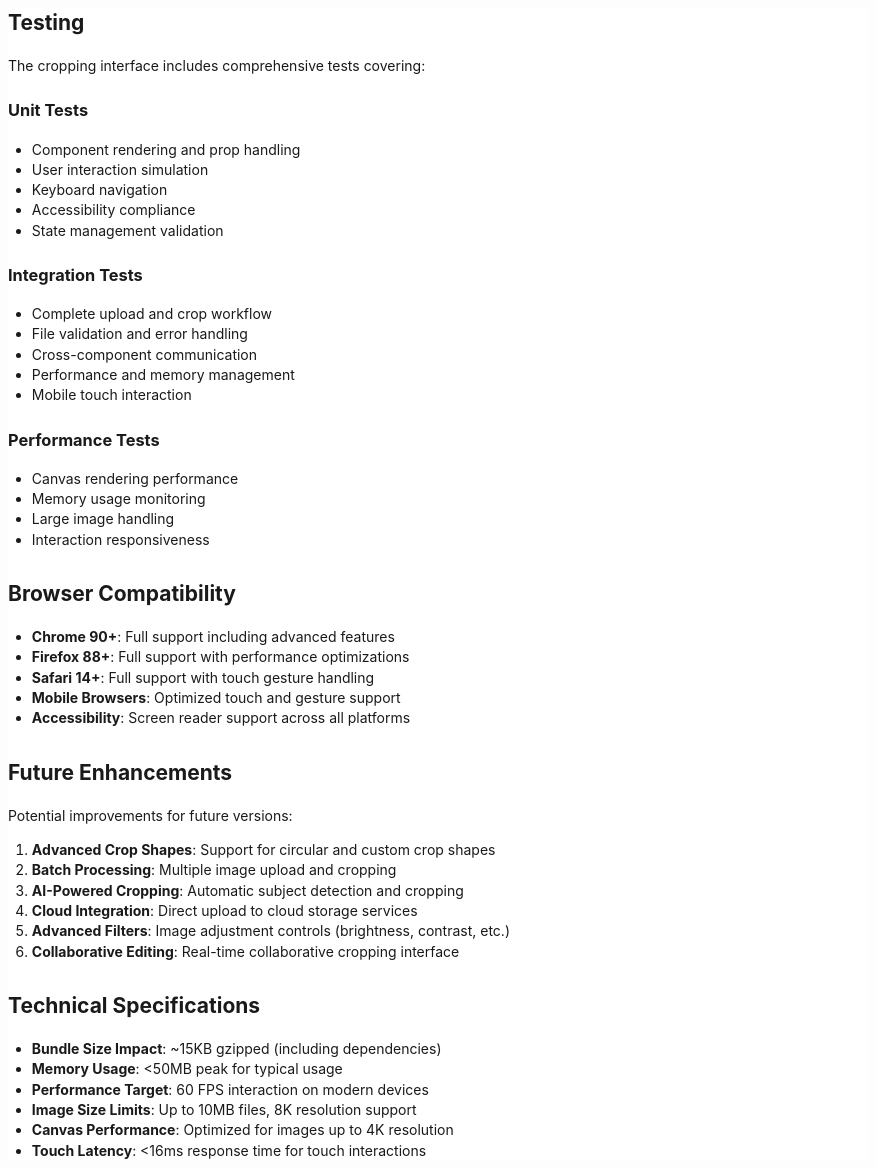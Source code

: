 
## Testing

The cropping interface includes comprehensive tests covering:

### Unit Tests
- Component rendering and prop handling
- User interaction simulation
- Keyboard navigation
- Accessibility compliance
- State management validation

### Integration Tests  
- Complete upload and crop workflow
- File validation and error handling
- Cross-component communication
- Performance and memory management
- Mobile touch interaction

### Performance Tests
- Canvas rendering performance
- Memory usage monitoring
- Large image handling
- Interaction responsiveness

## Browser Compatibility

- **Chrome 90+**: Full support including advanced features
- **Firefox 88+**: Full support with performance optimizations
- **Safari 14+**: Full support with touch gesture handling
- **Mobile Browsers**: Optimized touch and gesture support
- **Accessibility**: Screen reader support across all platforms

## Future Enhancements

Potential improvements for future versions:

1. **Advanced Crop Shapes**: Support for circular and custom crop shapes
2. **Batch Processing**: Multiple image upload and cropping
3. **AI-Powered Cropping**: Automatic subject detection and cropping
4. **Cloud Integration**: Direct upload to cloud storage services
5. **Advanced Filters**: Image adjustment controls (brightness, contrast, etc.)
6. **Collaborative Editing**: Real-time collaborative cropping interface

## Technical Specifications

- **Bundle Size Impact**: ~15KB gzipped (including dependencies)
- **Memory Usage**: <50MB peak for typical usage
- **Performance Target**: 60 FPS interaction on modern devices  
- **Image Size Limits**: Up to 10MB files, 8K resolution support
- **Canvas Performance**: Optimized for images up to 4K resolution
- **Touch Latency**: <16ms response time for touch interactions